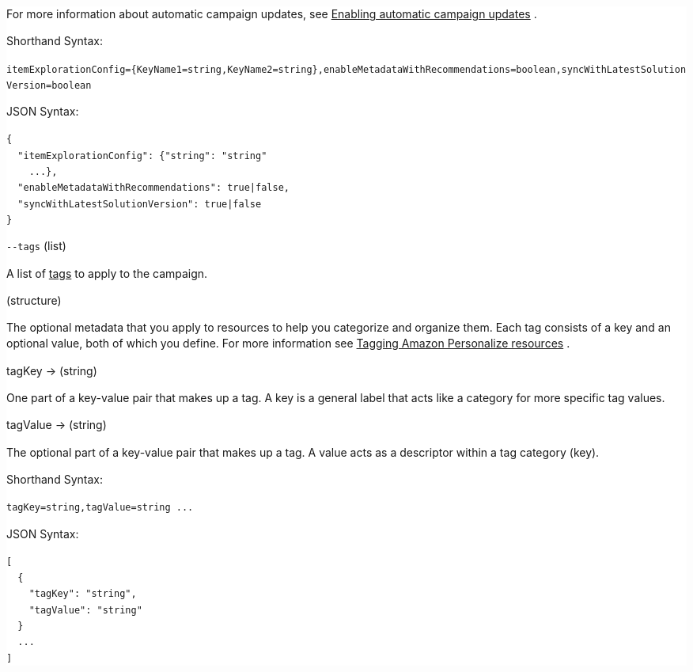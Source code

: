 For more information about automatic campaign updates, see [Enabling automatic campaign updates](https://docs.aws.amazon.com/personalize/latest/dg/campaigns.html#create-campaign-automatic-latest-sv-update) .

Shorthand Syntax:

```
itemExplorationConfig={KeyName1=string,KeyName2=string},enableMetadataWithRecommendations=boolean,syncWithLatestSolutionVersion=boolean
```

JSON Syntax:

```
{
  "itemExplorationConfig": {"string": "string"
    ...},
  "enableMetadataWithRecommendations": true|false,
  "syncWithLatestSolutionVersion": true|false
}
```

`--tags` (list)

A list of [tags](https://docs.aws.amazon.com/personalize/latest/dg/tagging-resources.html) to apply to the campaign.

(structure)

The optional metadata that you apply to resources to help you categorize and organize them. Each tag consists of a key and an optional value, both of which you define. For more information see [Tagging Amazon Personalize resources](https://docs.aws.amazon.com/personalize/latest/dg/tagging-resources.html) .

tagKey -> (string)

One part of a key-value pair that makes up a tag. A key is a general label that acts like a category for more specific tag values.

tagValue -> (string)

The optional part of a key-value pair that makes up a tag. A value acts as a descriptor within a tag category (key).

Shorthand Syntax:

```
tagKey=string,tagValue=string ...
```

JSON Syntax:

```
[
  {
    "tagKey": "string",
    "tagValue": "string"
  }
  ...
]
```
